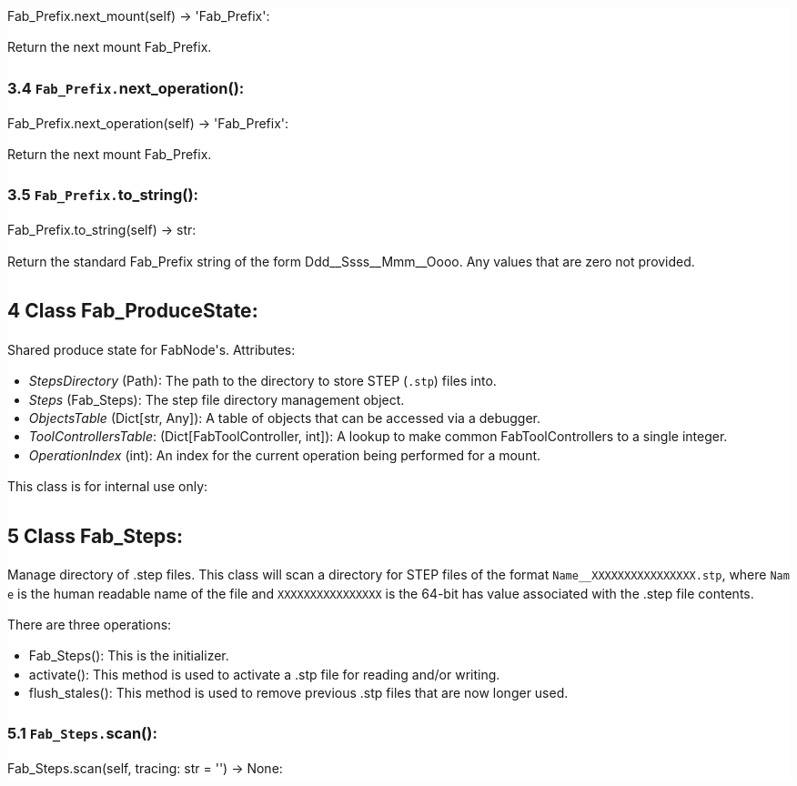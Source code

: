 Fab_Prefix.next_mount(self) -> 'Fab_Prefix':

Return the next mount Fab_Prefix.

### <a name="fabnodes----next-operation"></a>3.4 `Fab_Prefix.`next_operation():

Fab_Prefix.next_operation(self) -> 'Fab_Prefix':

Return the next mount Fab_Prefix.

### <a name="fabnodes----to-string"></a>3.5 `Fab_Prefix.`to_string():

Fab_Prefix.to_string(self) -> str:

Return the standard Fab_Prefix string of the form Ddd__Ssss__Mmm__Oooo.
Any values that are zero not provided.


## <a name="fabnodes--fab-producestate"></a>4 Class Fab_ProduceState:

Shared produce state for FabNode's.
Attributes:
* *StepsDirectory* (Path):
  The path to the directory to store STEP (`.stp`) files into.
* *Steps* (Fab_Steps):
  The step file directory management object.
* *ObjectsTable* (Dict[str, Any]):
  A table of objects that can be accessed via a debugger.
* *ToolControllersTable*: (Dict[FabToolController, int]):
  A lookup to make common FabToolControllers to a single integer.
* *OperationIndex* (int):
  An index for the current operation being performed for a mount.

This class is for internal use only:


## <a name="fabnodes--fab-steps"></a>5 Class Fab_Steps:

Manage directory of .step files.
This class will scan a directory for STEP files of the format `Name__XXXXXXXXXXXXXXXX.stp`,
where  `Name` is the human readable name of the file and `XXXXXXXXXXXXXXXX` is the 64-bit
has value associated with the .step file contents.

There are three operations:
* Fab_Steps(): This is the initializer.
* activate(): This method is used to activate a .stp file for reading and/or writing.
* flush_stales(): This method is used to remove previous .stp files that are now longer used.

### <a name="fabnodes----scan"></a>5.1 `Fab_Steps.`scan():

Fab_Steps.scan(self, tracing: str = '') -> None:
